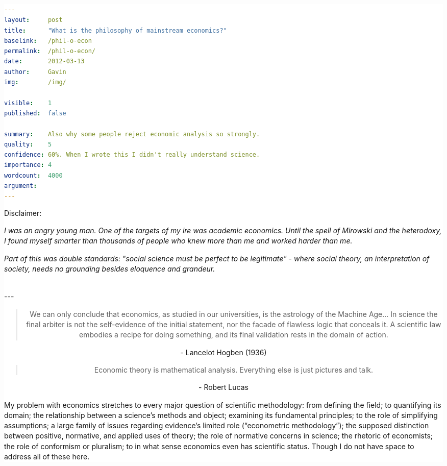 ```yaml
---
layout:     post
title:      "What is the philosophy of mainstream economics?"
baselink:   /phil-o-econ
permalink:  /phil-o-econ/
date:       2012-03-13
author:     Gavin   
img:        /img/

visible:    1
published:  false

summary:    Also why some people reject economic analysis so strongly.
quality:    5
confidence: 60%. When I wrote this I didn't really understand science.
importance: 4
wordcount:  4000 
argument:   
---
```








Disclaimer:

_I was an angry young man. One of the targets of my ire was academic economics. Until the spell of Mirowski and the heterodoxy, I found myself smarter than thousands of people who knew more than me and worked harder than me._

_Part of this was double standards: "social science must be perfect to be legitimate" - where social theory, an interpretation of society, needs no grounding besides eloquence and grandeur._

<br>
---

<center>
<blockquote>We can only conclude that economics, as studied in our universities, is the astrology of the Machine Age... In science the final arbiter is not the self-evidence of the initial statement, nor the facade of flawless logic that conceals it. A scientific law embodies a recipe for doing something, and its final validation rests in the domain of action.
</blockquote>
- Lancelot Hogben (1936)

<br>
<blockquote>
    Economic theory is mathematical analysis. Everything else is just pictures and talk.
</blockquote>
- Robert Lucas
</center>


My problem with economics stretches to every major question of scientific methodology: from defining the field; to quantifying its domain; the relationship between a science’s methods and object; examining its fundamental principles; to the role of simplifying assumptions; a large family of issues regarding evidence’s limited role (“econometric methodology”); the supposed distinction between positive, normative, and applied uses of theory; the role of normative concerns in science; the rhetoric of economists; the role of conformism or pluralism; to in what sense economics even has scientific status. Though I do not have space to address all of these here.
